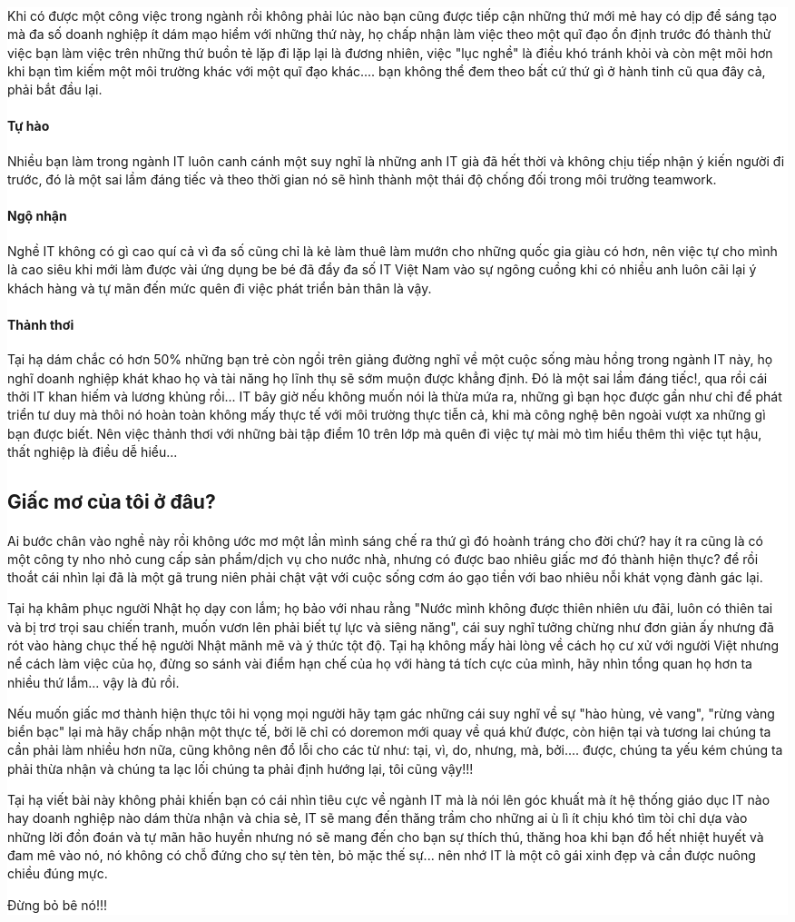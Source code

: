Khi có được một công việc trong ngành rồi không phải lúc nào bạn cũng được tiếp cận những thứ mới mẻ hay có dịp để sáng tạo mà đa số doanh nghiệp ít dám mạo hiểm với những thứ này, họ chấp nhận làm việc theo một quĩ đạo ổn định trước đó thành thử việc bạn làm việc trên những thứ buồn tẻ lặp đi lặp lại là đương nhiên, việc "lục nghề" là điều khó tránh khỏi và còn mệt mõi hơn khi bạn tìm kiếm một môi trường khác với một quĩ đạo khác.... bạn không thể đem theo bất cứ thứ gì ở hành tinh cũ qua đây cả, phải bắt đầu lại. 

#### Tự hào

Nhiều bạn làm trong ngành IT luôn canh cánh một suy nghĩ là những anh IT già đã hết thời và không chịu tiếp nhận ý kiến người đi trước, đó là một sai lầm đáng tiếc và theo thời gian nó sẽ hình thành một thái độ chống đối trong môi trường teamwork. 

#### Ngộ nhận 

Nghề IT không có gì cao quí cả vì đa số cũng chỉ là kẻ làm thuê làm mướn cho những quốc gia giàu có hơn, nên việc tự cho mình là cao siêu khi mới làm được vài ứng dụng be bé đã đẩy đa số IT Việt Nam vào sự ngông cuồng khi có nhiều anh luôn cãi lại ý khách hàng và tự mãn đến mức quên đi việc phát triển bản thân là vậy.

#### Thảnh thơi 

Tại hạ dám chắc có hơn 50% những bạn trẻ còn ngồi trên giảng đường nghĩ về một cuộc sống màu hồng trong ngành IT này, họ nghĩ doanh nghiệp khát khao họ và tài năng họ lĩnh thụ sẽ sớm muộn được khẳng định. Đó là một sai lầm đáng tiếc!, qua rồi cái thởi IT khan hiếm và lương khủng rồi... IT bây giờ nếu không muốn nói là thừa mứa ra, những gì bạn học được gần như chỉ để phát triển tư duy mà thôi nó hoàn toàn không mấy thực tế với môi trường thực tiễn cả, khi mà công nghệ bên ngoài vượt xa những gì bạn được biết. Nên việc thảnh thơi với những bài tập điểm 10 trên lớp mà quên đi việc tự mài mò tìm hiểu thêm thì việc tụt hậu, thất nghiệp là điều dễ hiểu...

## Giấc mơ của tôi ở đâu?

Ai bước chân vào nghề này rồi không ước mơ một lần mình sáng chế ra thứ gì đó hoành tráng cho đời chứ? hay ít ra cũng là có một công ty nho nhỏ cung cấp sản phẩm/dịch vụ cho nước nhà, nhưng có được bao nhiêu giấc mơ đó thành hiện thực? để rồi thoắt cái nhìn lại đã là một gã trung niên phải chật vật với cuộc sống cơm áo gạo tiền với bao nhiêu nỗi khát vọng đành gác lại. 

Tại hạ khâm phục người Nhật họ dạy con lắm; họ bảo với nhau rằng "Nước mình không được thiên nhiên ưu đãi, luôn có thiên tai và bị trơ trọi sau chiến tranh, muốn vươn lên phải biết tự lực và siêng năng", cái suy nghĩ tưởng chừng như đơn giản ấy nhưng đã rót vào hàng chục thế hệ người Nhật mãnh mẽ và ý thức tột độ. Tại hạ không mấy hài lòng về cách họ cư xử với người Việt nhưng nể cách làm việc của họ, đừng so sánh vài điểm hạn chế của họ với hàng tá tích cực của mình, hãy nhìn tổng quan họ hơn ta nhiều thứ lắm... vậy là đủ rồi. 

Nếu muốn giấc mơ thành hiện thực tôi hi vọng mọi người hãy tạm gác những cái suy nghĩ về sự "hào hùng, vẻ vang", "rừng vàng biển bạc" lại mà hãy chấp nhận một thực tế, bởi lẽ chỉ có doremon mới quay về quá khứ được, còn hiện tại và tương lai chúng ta cần phải làm nhiều hơn nữa, cũng không nên đổ lỗi cho các từ như: tại, vì, do, nhưng, mà, bởi.... được, chúng ta yếu kém chúng ta phải thừa nhận và chúng ta lạc lối chúng ta phải định hướng lại, tôi cũng vậy!!!

Tại hạ viết bài này không phải khiến bạn có cái nhìn tiêu cực về ngành IT mà là nói lên góc khuất mà ít hệ thống giáo dục IT nào hay doanh nghiệp nào dám thừa nhận và chia sẻ, IT sẽ mang đến thăng trầm cho những ai ù lì ít chịu khó tìm tòi chỉ dựa vào những lời đồn đoán và tự mãn hão huyền nhưng nó sẽ mang đến cho bạn sự thích thú, thăng hoa khi bạn đổ hết nhiệt huyết và đam mê vào nó, nó không có chỗ đứng cho sự tèn tèn, bỏ mặc thế sự... nên nhớ IT là một cô gái xinh đẹp và cần được nuông chiều đúng mực. 

Đừng bỏ bê nó!!!